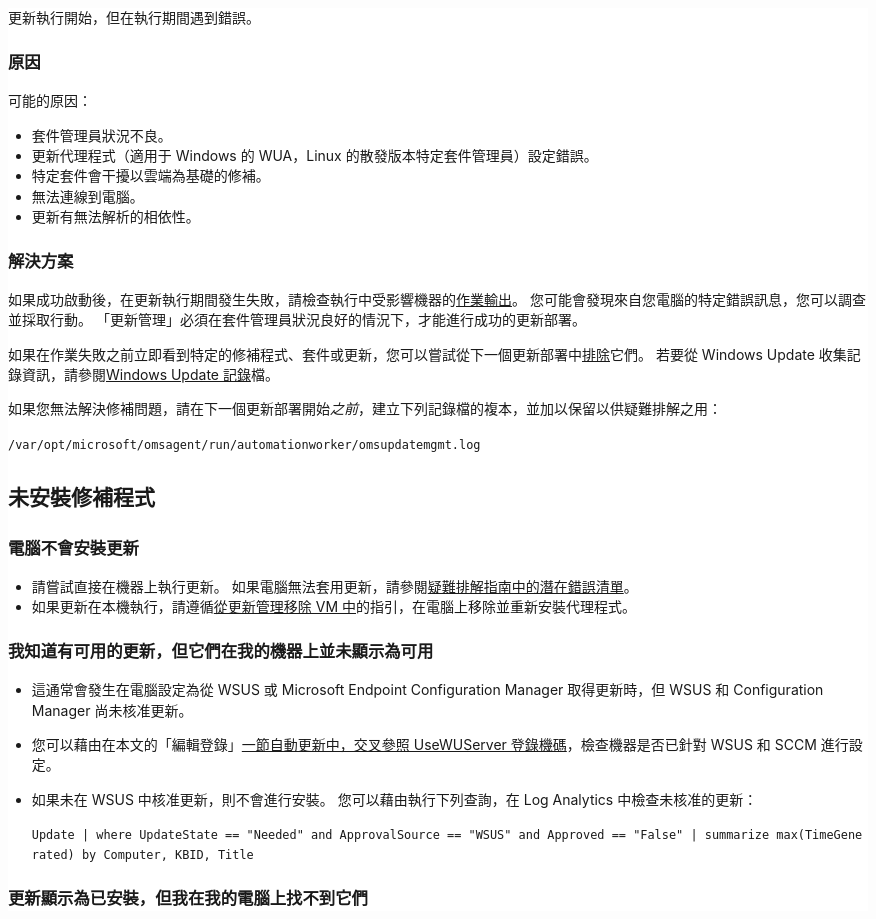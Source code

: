 更新執行開始，但在執行期間遇到錯誤。

### <a name="cause"></a>原因

可能的原因：

* 套件管理員狀況不良。
* 更新代理程式（適用于 Windows 的 WUA，Linux 的散發版本特定套件管理員）設定錯誤。
* 特定套件會干擾以雲端為基礎的修補。
* 無法連線到電腦。
* 更新有無法解析的相依性。

### <a name="resolution"></a>解決方案

如果成功啟動後，在更新執行期間發生失敗，請檢查執行中受影響機器的[作業輸出](../manage-update-multi.md#view-results-of-an-update-deployment)。 您可能會發現來自您電腦的特定錯誤訊息，您可以調查並採取行動。 「更新管理」必須在套件管理員狀況良好的情況下，才能進行成功的更新部署。

如果在作業失敗之前立即看到特定的修補程式、套件或更新，您可以嘗試從下一個更新部署中[排除](../automation-tutorial-update-management.md#schedule-an-update-deployment)它們。 若要從 Windows Update 收集記錄資訊，請參閱[Windows Update 記錄](/windows/deployment/update/windows-update-logs)檔。

如果您無法解決修補問題，請在下一個更新部署開始*之前*，建立下列記錄檔的複本，並加以保留以供疑難排解之用：

```bash
/var/opt/microsoft/omsagent/run/automationworker/omsupdatemgmt.log
```

## <a name="patches-arent-installed"></a>未安裝修補程式

### <a name="machines-dont-install-updates"></a>電腦不會安裝更新

* 請嘗試直接在機器上執行更新。 如果電腦無法套用更新，請參閱[疑難排解指南中的潛在錯誤清單](https://docs.microsoft.com/azure/automation/troubleshoot/update-management#hresult)。
* 如果更新在本機執行，請遵循[從更新管理移除 VM 中](https://docs.microsoft.com/azure/automation/automation-onboard-solutions-from-browse#clean-up-resources)的指引，在電腦上移除並重新安裝代理程式。

### <a name="i-know-updates-are-available-but-they-dont-show-as-available-on-my-machines"></a>我知道有可用的更新，但它們在我的機器上並未顯示為可用

* 這通常會發生在電腦設定為從 WSUS 或 Microsoft Endpoint Configuration Manager 取得更新時，但 WSUS 和 Configuration Manager 尚未核准更新。
* 您可以藉由在本文的「編輯登錄」[一節自動更新中，交叉參照 UseWUServer 登錄機碼](https://support.microsoft.com/help/328010/how-to-configure-automatic-updates-by-using-group-policy-or-registry-s)，檢查機器是否已針對 WSUS 和 SCCM 進行設定。
* 如果未在 WSUS 中核准更新，則不會進行安裝。 您可以藉由執行下列查詢，在 Log Analytics 中檢查未核准的更新：

  ```loganalytics
  Update | where UpdateState == "Needed" and ApprovalSource == "WSUS" and Approved == "False" | summarize max(TimeGenerated) by Computer, KBID, Title
  ```

### <a name="updates-show-as-installed-but-i-cant-find-them-on-my-machine"></a>更新顯示為已安裝，但我在我的電腦上找不到它們
